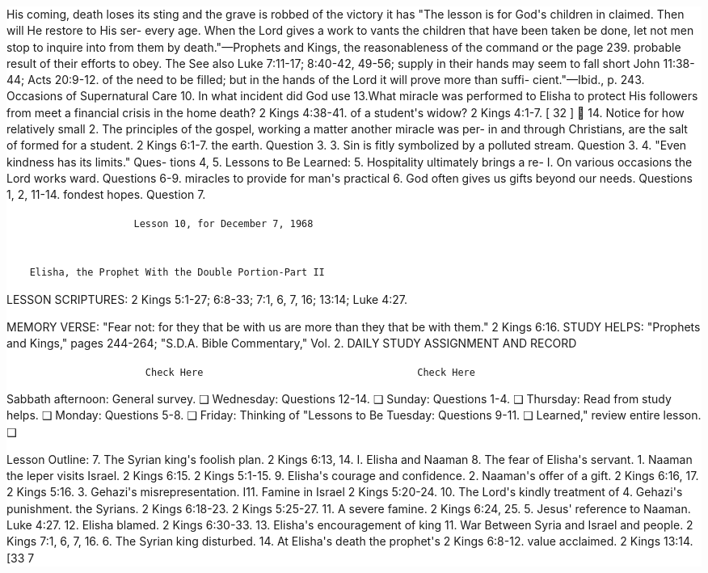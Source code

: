 His coming, death loses its sting and the
grave is robbed of the victory it has             "The lesson is for God's children in
claimed. Then will He restore to His ser-       every age. When the Lord gives a work to
vants the children that have been taken         be done, let not men stop to inquire into
from them by death."—Prophets and Kings,        the reasonableness of the command or the
page 239.                                       probable result of their efforts to obey. The
  See also Luke 7:11-17; 8:40-42, 49-56;        supply in their hands may seem to fall short
John 11:38-44; Acts 20:9-12.                    of the need to be filled; but in the hands
                                                of the Lord it will prove more than suffi-
                                                cient."—Ibid., p. 243.
  Occasions of Supernatural Care
  10. In what incident did God use                 13.What miracle was performed to
Elisha to protect His followers from            meet a financial crisis in the home
death? 2 Kings 4:38-41.                         of a student's widow? 2 Kings 4:1-7.
                                           [ 32 ]
  14. Notice for how relatively small          2. The principles of the gospel, working
a matter another miracle was per-           in and through Christians, are the salt of
formed for a student. 2 Kings 6:1-7.        the earth. Question 3.
                                               3. Sin is fitly symbolized by a polluted
                                            stream. Question 3.
                                               4. "Even kindness has its limits." Ques-
                                            tions 4, 5.
Lessons to Be Learned:                         5. Hospitality ultimately brings a re-
  I. On various occasions the Lord works    ward. Questions 6-9.
miracles to provide for man's practical        6. God often gives us gifts beyond our
needs. Questions 1, 2, 11-14.               fondest hopes. Question 7.




                          Lesson 10, for December 7, 1968


        Elisha, the Prophet With the Double Portion-Part II

LESSON SCRIPTURES: 2 Kings 5:1-27; 6:8-33; 7:1, 6, 7, 16; 13:14; Luke 4:27.

MEMORY VERSE: "Fear not: for they that be with us are more than they that be
   with them." 2 Kings 6:16.
STUDY HELPS: "Prophets and Kings," pages 244-264; "S.D.A. Bible Commentary,"
   Vol. 2.
                     DAILY STUDY ASSIGNMENT AND RECORD

                            Check Here                                     Check Here
Sabbath afternoon: General survey. ❑         Wednesday: Questions 12-14.           ❑
Sunday: Questions 1-4.              ❑        Thursday: Read from study helps.      ❑
Monday: Questions 5-8.              ❑        Friday: Thinking of "Lessons to Be
Tuesday: Questions 9-11.            ❑             Learned," review entire lesson. ❑



Lesson Outline:                                   7. The Syrian king's foolish plan.
                                                     2 Kings 6:13, 14.
I. Elisha and Naaman                              8. The fear of Elisha's servant.
    1. Naaman the leper visits Israel.               2 Kings 6:15.
       2 Kings 5:1-15.                            9. Elisha's courage and confidence.
    2. Naaman's offer of a gift.                     2 Kings 6:16, 17.
       2 Kings 5:16.
    3. Gehazi's misrepresentation.           I11. Famine in Israel
       2 Kings 5:20-24.                          10. The Lord's kindly treatment of
    4. Gehazi's punishment.                          the Syrians. 2 Kings 6:18-23.
       2 Kings 5:25-27.                          11. A severe famine. 2 Kings 6:24, 25.
    5. Jesus' reference to Naaman.
       Luke 4:27.                                12. Elisha blamed. 2 Kings 6:30-33.
                                                 13. Elisha's encouragement of king
11. War Between Syria and Israel                     and people. 2 Kings 7:1, 6, 7, 16.
     6. The Syrian king disturbed.               14. At Elisha's death the prophet's
        2 Kings 6:8-12.                              value acclaimed. 2 Kings 13:14.
                                         [33 7